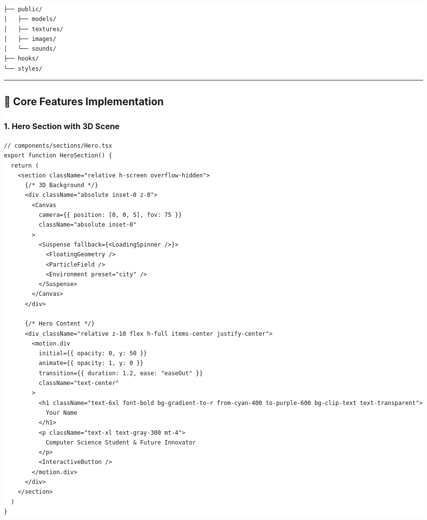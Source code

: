 ```
├── public/
│   ├── models/
│   ├── textures/
│   ├── images/
│   └── sounds/
├── hooks/
└── styles/
```

---

## 🎨 Core Features Implementation

### 1. Hero Section with 3D Scene

```tsx
// components/sections/Hero.tsx
export function HeroSection() {
  return (
    <section className="relative h-screen overflow-hidden">
      {/* 3D Background */}
      <div className="absolute inset-0 z-0">
        <Canvas
          camera={{ position: [0, 0, 5], fov: 75 }}
          className="absolute inset-0"
        >
          <Suspense fallback={<LoadingSpinner />}>
            <FloatingGeometry />
            <ParticleField />
            <Environment preset="city" />
          </Suspense>
        </Canvas>
      </div>

      {/* Hero Content */}
      <div className="relative z-10 flex h-full items-center justify-center">
        <motion.div
          initial={{ opacity: 0, y: 50 }}
          animate={{ opacity: 1, y: 0 }}
          transition={{ duration: 1.2, ease: "easeOut" }}
          className="text-center"
        >
          <h1 className="text-6xl font-bold bg-gradient-to-r from-cyan-400 to-purple-600 bg-clip-text text-transparent">
            Your Name
          </h1>
          <p className="text-xl text-gray-300 mt-4">
            Computer Science Student & Future Innovator
          </p>
          <InteractiveButton />
        </motion.div>
      </div>
    </section>
  )
}
```

